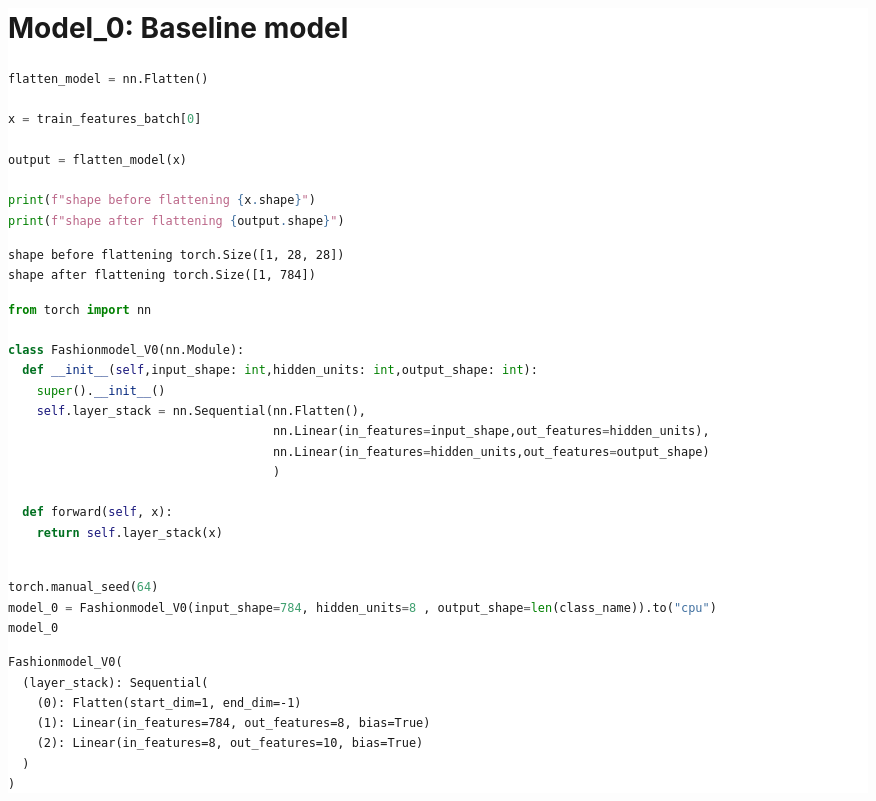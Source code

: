 

# Model_0: Baseline model


```python
flatten_model = nn.Flatten()

x = train_features_batch[0]

output = flatten_model(x)

print(f"shape before flattening {x.shape}")
print(f"shape after flattening {output.shape}")
```

    shape before flattening torch.Size([1, 28, 28])
    shape after flattening torch.Size([1, 784])



```python
from torch import nn

class Fashionmodel_V0(nn.Module):
  def __init__(self,input_shape: int,hidden_units: int,output_shape: int):
    super().__init__()
    self.layer_stack = nn.Sequential(nn.Flatten(),
                                     nn.Linear(in_features=input_shape,out_features=hidden_units),
                                     nn.Linear(in_features=hidden_units,out_features=output_shape)
                                     )

  def forward(self, x):
    return self.layer_stack(x)



```


```python
torch.manual_seed(64)
model_0 = Fashionmodel_V0(input_shape=784, hidden_units=8 , output_shape=len(class_name)).to("cpu")
model_0
```




    Fashionmodel_V0(
      (layer_stack): Sequential(
        (0): Flatten(start_dim=1, end_dim=-1)
        (1): Linear(in_features=784, out_features=8, bias=True)
        (2): Linear(in_features=8, out_features=10, bias=True)
      )
    )
